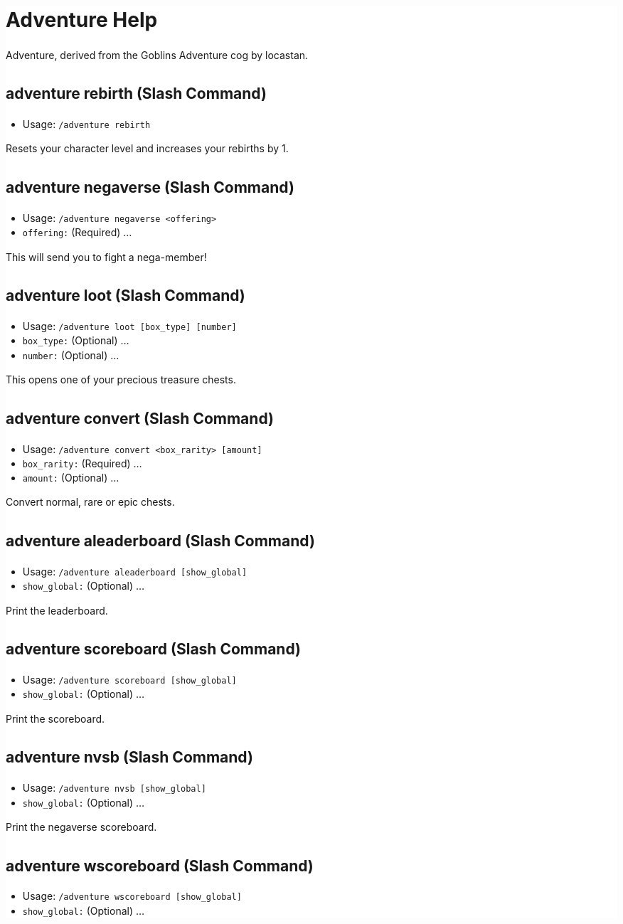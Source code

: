 # Adventure Help

Adventure, derived from the Goblins Adventure cog by locastan.

## adventure rebirth (Slash Command)
 - Usage: `/adventure rebirth `

Resets your character level and increases your rebirths by 1.

## adventure negaverse (Slash Command)
 - Usage: `/adventure negaverse <offering> `
 - `offering:` (Required) …

This will send you to fight a nega-member!

## adventure loot (Slash Command)
 - Usage: `/adventure loot [box_type] [number] `
 - `box_type:` (Optional) …
 - `number:` (Optional) …

This opens one of your precious treasure chests.

## adventure convert (Slash Command)
 - Usage: `/adventure convert <box_rarity> [amount] `
 - `box_rarity:` (Required) …
 - `amount:` (Optional) …

Convert normal, rare or epic chests.

## adventure aleaderboard (Slash Command)
 - Usage: `/adventure aleaderboard [show_global] `
 - `show_global:` (Optional) …

Print the leaderboard.

## adventure scoreboard (Slash Command)
 - Usage: `/adventure scoreboard [show_global] `
 - `show_global:` (Optional) …

Print the scoreboard.

## adventure nvsb (Slash Command)
 - Usage: `/adventure nvsb [show_global] `
 - `show_global:` (Optional) …

Print the negaverse scoreboard.

## adventure wscoreboard (Slash Command)
 - Usage: `/adventure wscoreboard [show_global] `
 - `show_global:` (Optional) …
